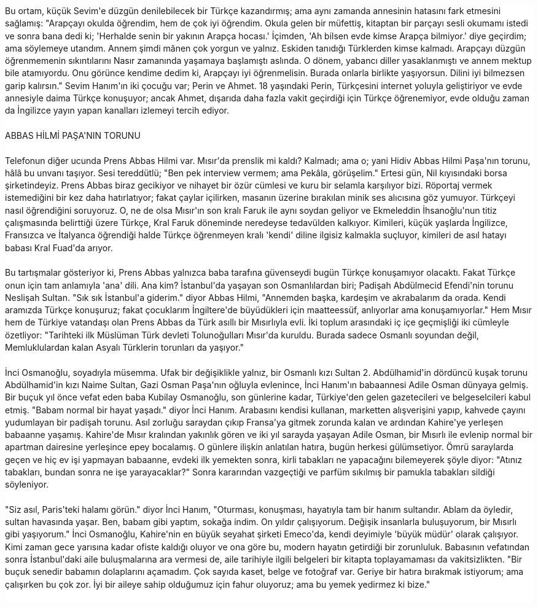  Bu ortam, küçük Sevim'e düzgün denilebilecek bir Türkçe kazandırmış; ama aynı zamanda annesinin hatasını fark etmesini sağlamış: "Arapçayı okulda öğrendim, hem de çok iyi öğrendim. Okula gelen bir müfettiş, kitaptan bir parçayı sesli okumamı istedi ve sonra bana dedi ki; 'Herhalde senin bir yakının Arapça hocası.' İçimden, 'Ah bilsen evde kimse Arapça bilmiyor.' diye geçirdim; ama söylemeye utandım. Annem şimdi mânen çok yorgun ve yalnız.  Eskiden tanıdığı Türklerden kimse kalmadı. Arapçayı düzgün öğrenmemenin sıkıntılarını Nasır zamanında yaşamaya başlamıştı aslında. O dönem, yabancı diller yasaklanmıştı ve annem mektup bile atamıyordu. Onu görünce kendime dedim ki, Arapçayı iyi öğrenmelisin. Burada onlarla birlikte yaşıyorsun. Dilini iyi bilmezsen garip kalırsın." Sevim Hanım'ın iki çocuğu var; Perin ve Ahmet. 18 yaşındaki Perin, Türkçesini internet yoluyla geliştiriyor ve evde annesiyle daima Türkçe konuşuyor; ancak Ahmet, dışarıda daha fazla vakit geçirdiği için Türkçe öğrenemiyor, evde olduğu zaman da İngilizce yayın yapan kanalları izlemeyi tercih ediyor.
 <br/>
 <br/>
 ABBAS HİLMİ PAŞA'NIN TORUNU
 <br/>
 <br/>
 Telefonun diğer ucunda Prens Abbas Hilmi var. Mısır'da prenslik mi kaldı? Kalmadı; ama o; yani Hidiv Abbas Hilmi Paşa'nın torunu, hâlâ bu unvanı taşıyor. Sesi tereddütlü; "Ben pek interview vermem; ama Pekâla, görüşelim." Ertesi gün, Nil kıyısındaki borsa şirketindeyiz. Prens Abbas biraz gecikiyor ve nihayet bir özür cümlesi ve kuru bir selamla karşılıyor bizi. Röportaj vermek istemediğini bir kez daha hatırlatıyor; fakat çaylar içilirken, masanın üzerine bırakılan minik ses alıcısına göz yumuyor. Türkçeyi nasıl öğrendiğini soruyoruz. O, ne de olsa Mısır'ın son kralı Faruk ile aynı soydan geliyor ve Ekmeleddin İhsanoğlu'nun titiz çalışmasında belirttiği üzere Türkçe, Kral Faruk döneminde neredeyse tedavülden kalkıyor. Kimileri, küçük yaşlarda İngilizce, Fransızca ve İtalyanca öğrendiği halde Türkçe öğrenmeyen kralı 'kendi' diline ilgisiz kalmakla suçluyor, kimileri de asıl hatayı babası Kral Fuad'da arıyor.
 <br/>
 <br/>
 Bu tartışmalar gösteriyor ki, Prens Abbas yalnızca baba tarafına güvenseydi bugün Türkçe konuşamıyor olacaktı. Fakat Türkçe onun için tam anlamıyla 'ana' dili. Ana kim? İstanbul'da yaşayan son Osmanlılardan biri; Padişah Abdülmecid Efendi'nin torunu Neslişah Sultan. "Sık sık İstanbul'a giderim." diyor Abbas Hilmi, "Annemden başka, kardeşim ve akrabalarım da orada. Kendi aramızda Türkçe konuşuruz; fakat çocuklarım İngiltere'de büyüdükleri için maatteessüf, anlıyorlar ama konuşamıyorlar." Hem Mısır hem de Türkiye vatandaşı olan Prens Abbas da Türk asıllı bir Mısırlıyla evli. İki toplum arasındaki iç içe geçmişliği iki cümleyle özetliyor: "Tarihteki ilk Müslüman Türk devleti Tolunoğulları Mısır'da kuruldu. Burada sadece Osmanlı soyundan değil, Memluklulardan kalan Asyalı Türklerin torunları da yaşıyor."
 <br/>
 <br/>
 İnci Osmanoğlu, soyadıyla müsemma. Ufak bir değişiklikle yalnız, bir Osmanlı kızı Sultan 2. Abdülhamid'in dördüncü kuşak torunu Abdülhamid'in kızı Naime Sultan, Gazi Osman Paşa'nın oğluyla evlenince, İnci Hanım'ın babaannesi Adile Osman dünyaya gelmiş. Bir buçuk yıl önce vefat eden baba Kubilay Osmanoğlu, son günlerine kadar, Türkiye'den gelen gazetecileri ve belgeselcileri kabul etmiş. "Babam normal bir hayat yaşadı." diyor İnci Hanım. Arabasını kendisi kullanan, marketten alışverişini yapıp, kahvede çayını yudumlayan bir padişah torunu. Asıl zorluğu saraydan çıkıp Fransa'ya gitmek zorunda kalan ve ardından Kahire'ye yerleşen babaanne yaşamış. Kahire'de Mısır kralından yakınlık gören ve iki yıl sarayda yaşayan Adile Osman, bir Mısırlı ile evlenip normal bir apartman dairesine yerleşince epey bocalamış. O günlere ilişkin anlatılan hatıra, bugün herkesi gülümsetiyor. Ömrü saraylarda geçen ve hiç ev işi yapmayan babaanne, evdeki ilk yemekten sonra, kirli tabakları ne yapacağını bilemeyerek şöyle diyor: "Atınız tabakları, bundan sonra ne işe yarayacaklar?" Sonra kararından vazgeçtiği ve parfüm sıkılmış bir pamukla tabakları sildiği söyleniyor.
 <br/>
 <br/>
 "Siz asıl, Paris'teki halamı görün." diyor İnci Hanım, "Oturması, konuşması, hayatıyla tam bir hanım sultandır. Ablam da öyledir, sultan havasında yaşar. Ben, babam gibi yaptım, sokağa indim. On yıldır çalışıyorum. Değişik insanlarla buluşuyorum, bir Mısırlı gibi yaşıyorum." İnci Osmanoğlu, Kahire'nin en büyük seyahat şirketi Emeco'da, kendi deyimiyle 'büyük müdür' olarak çalışıyor. Kimi zaman gece yarısına kadar ofiste kaldığı oluyor ve ona göre bu, modern hayatın getirdiği bir zorunluluk. Babasının vefatından sonra İstanbul'daki aile buluşmalarına ara vermesi de, aile tarihiyle ilgili belgeleri bir kitapta toplayamaması da vakitsizlikten. "Bir buçuk senedir babamın dolaplarını açamadım. Çok sayıda kaset, belge ve fotoğraf var. Geriye bir hatıra bırakmak istiyorum; ama çalışırken bu çok zor. İyi bir aileye sahip olduğumuz için fahur oluyoruz; ama bu yemek yedirmez ki bize."
 <br/>
 <br/>